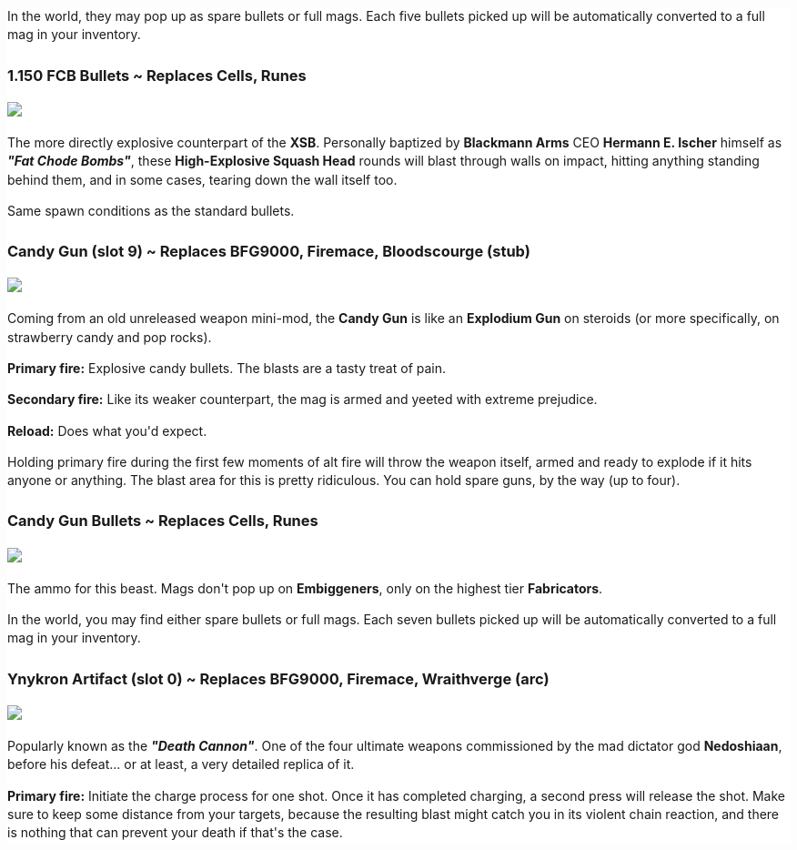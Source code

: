 In the world, they may pop up as spare bullets or full mags. Each five bullets picked up will be automatically converted to a full mag in your inventory.

### 1.150 FCB Bullets ~ Replaces Cells, Runes
![](docimg/fcbbullet.png)


The more directly explosive counterpart of the **XSB**. Personally baptized by **Blackmann Arms** CEO **Hermann E. Ischer** himself as ***"Fat Chode Bombs"***, these **High-Explosive Squash Head** rounds will blast through walls on impact, hitting anything standing behind them, and in some cases, tearing down the wall itself too.

Same spawn conditions as the standard bullets.

### Candy Gun (slot 9) ~ Replaces BFG9000, Firemace, Bloodscourge (stub)
![](docimg/candygun.png)


Coming from an old unreleased weapon mini-mod, the **Candy Gun** is like an **Explodium Gun** on steroids (or more specifically, on strawberry candy and pop rocks).

**Primary fire:** Explosive candy bullets. The blasts are a tasty treat of pain.

**Secondary fire:** Like its weaker counterpart, the mag is armed and yeeted with extreme prejudice.

**Reload:** Does what you'd expect.

Holding primary fire during the first few moments of alt fire will throw the weapon itself, armed and ready to explode if it hits anyone or anything. The blast area for this is pretty ridiculous. You can hold spare guns, by the way (up to four).

### Candy Gun Bullets ~ Replaces Cells, Runes
![](docimg/candybullet.png)

The ammo for this beast. Mags don't pop up on **Embiggeners**, only on the highest tier **Fabricators**.

In the world, you may find either spare bullets or full mags. Each seven bullets picked up will be automatically converted to a full mag in your inventory.

### Ynykron Artifact (slot 0) ~ Replaces BFG9000, Firemace, Wraithverge (arc)
![](docimg/ynykron.png)

Popularly known as the ***"Death Cannon"***. One of the four ultimate weapons commissioned by the mad dictator god **Nedoshiaan**, before his defeat... or at least, a very detailed replica of it.

**Primary fire:** Initiate the charge process for one shot. Once it has completed charging, a second press will release the shot. Make sure to keep some distance from your targets, because the resulting blast might catch you in its violent chain reaction, and there is nothing that can prevent your death if that's the case.
